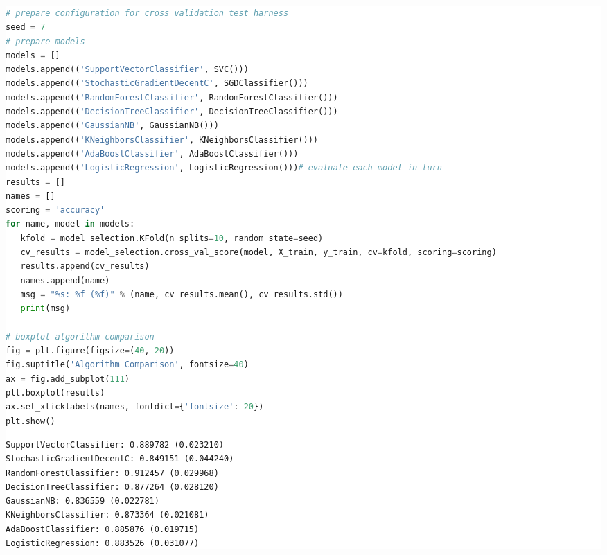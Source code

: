
```python
# prepare configuration for cross validation test harness
seed = 7
# prepare models
models = []
models.append(('SupportVectorClassifier', SVC()))
models.append(('StochasticGradientDecentC', SGDClassifier()))
models.append(('RandomForestClassifier', RandomForestClassifier()))
models.append(('DecisionTreeClassifier', DecisionTreeClassifier()))
models.append(('GaussianNB', GaussianNB()))
models.append(('KNeighborsClassifier', KNeighborsClassifier()))
models.append(('AdaBoostClassifier', AdaBoostClassifier()))
models.append(('LogisticRegression', LogisticRegression()))# evaluate each model in turn
results = []
names = []
scoring = 'accuracy'
for name, model in models:
   kfold = model_selection.KFold(n_splits=10, random_state=seed)
   cv_results = model_selection.cross_val_score(model, X_train, y_train, cv=kfold, scoring=scoring)
   results.append(cv_results)
   names.append(name)
   msg = "%s: %f (%f)" % (name, cv_results.mean(), cv_results.std())
   print(msg)
    
# boxplot algorithm comparison
fig = plt.figure(figsize=(40, 20))
fig.suptitle('Algorithm Comparison', fontsize=40)
ax = fig.add_subplot(111)
plt.boxplot(results)
ax.set_xticklabels(names, fontdict={'fontsize': 20})
plt.show()
```

    SupportVectorClassifier: 0.889782 (0.023210)
    StochasticGradientDecentC: 0.849151 (0.044240)
    RandomForestClassifier: 0.912457 (0.029968)
    DecisionTreeClassifier: 0.877264 (0.028120)
    GaussianNB: 0.836559 (0.022781)
    KNeighborsClassifier: 0.873364 (0.021081)
    AdaBoostClassifier: 0.885876 (0.019715)
    LogisticRegression: 0.883526 (0.031077)
    
